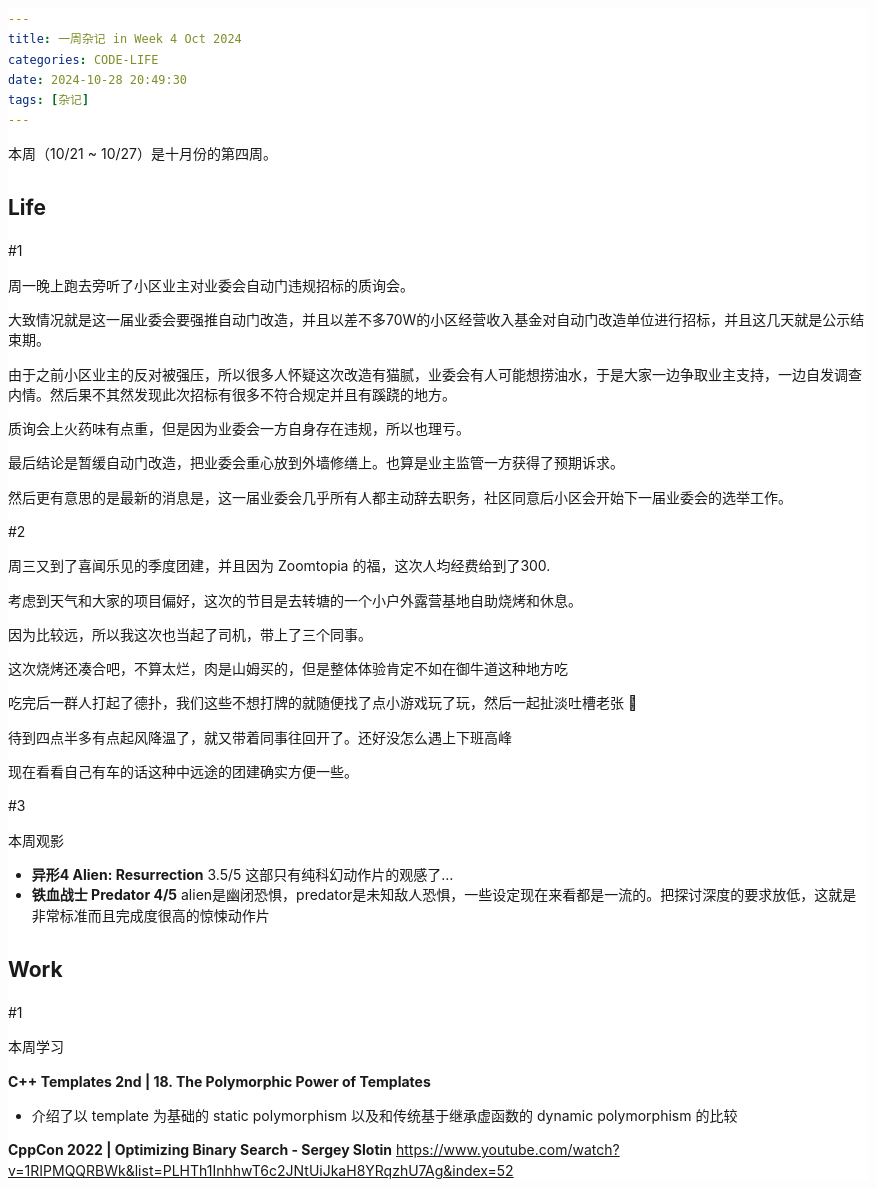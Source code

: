 ```yaml
---
title: 一周杂记 in Week 4 Oct 2024
categories: CODE-LIFE
date: 2024-10-28 20:49:30
tags: [杂记]
---
```

本周（10/21 ~ 10/27）是十月份的第四周。

## Life

\#1

周一晚上跑去旁听了小区业主对业委会自动门违规招标的质询会。

大致情况就是这一届业委会要强推自动门改造，并且以差不多70W的小区经营收入基金对自动门改造单位进行招标，并且这几天就是公示结束期。

由于之前小区业主的反对被强压，所以很多人怀疑这次改造有猫腻，业委会有人可能想捞油水，于是大家一边争取业主支持，一边自发调查内情。然后果不其然发现此次招标有很多不符合规定并且有蹊跷的地方。

质询会上火药味有点重，但是因为业委会一方自身存在违规，所以也理亏。

最后结论是暂缓自动门改造，把业委会重心放到外墙修缮上。也算是业主监管一方获得了预期诉求。

然后更有意思的是最新的消息是，这一届业委会几乎所有人都主动辞去职务，社区同意后小区会开始下一届业委会的选举工作。

\#2

周三又到了喜闻乐见的季度团建，并且因为 Zoomtopia 的福，这次人均经费给到了300.

考虑到天气和大家的项目偏好，这次的节目是去转塘的一个小户外露营基地自助烧烤和休息。

因为比较远，所以我这次也当起了司机，带上了三个同事。

这次烧烤还凑合吧，不算太烂，肉是山姆买的，但是整体体验肯定不如在御牛道这种地方吃

吃完后一群人打起了德扑，我们这些不想打牌的就随便找了点小游戏玩了玩，然后一起扯淡吐槽老张 🤣

待到四点半多有点起风降温了，就又带着同事往回开了。还好没怎么遇上下班高峰

现在看看自己有车的话这种中远途的团建确实方便一些。

\#3

本周观影

- **异形4 Alien: Resurrection** 3.5/5 这部只有纯科幻动作片的观感了…
- **铁血战士 Predator 4/5** alien是幽闭恐惧，predator是未知敌人恐惧，一些设定现在来看都是一流的。把探讨深度的要求放低，这就是非常标准而且完成度很高的惊悚动作片

## Work

\#1

本周学习

**C++ Templates 2nd | 18. The Polymorphic Power of Templates**

- 介绍了以 template 为基础的 static polymorphism 以及和传统基于继承虚函数的 dynamic polymorphism 的比较

**CppCon 2022 | Optimizing Binary Search - Sergey Slotin** https://www.youtube.com/watch?v=1RIPMQQRBWk&list=PLHTh1InhhwT6c2JNtUiJkaH8YRqzhU7Ag&index=52
